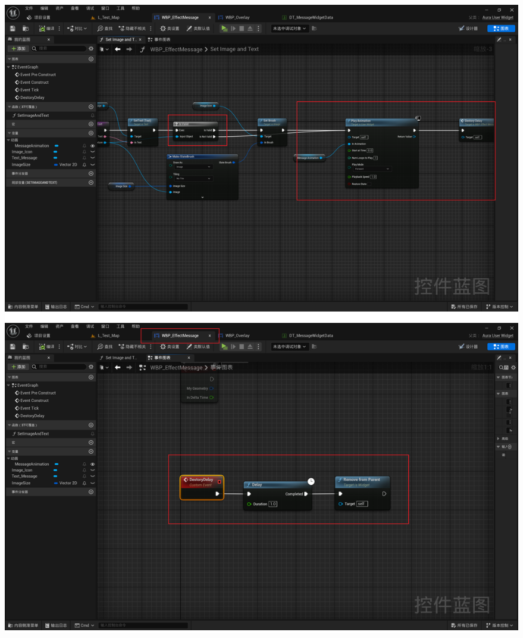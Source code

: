 
![图片](https://github.com/liyunlong618/LiYunLongKnowledgeLibrary/blob/main/UECPP/Models/GAS/GAS_2_Aura/DetailContent/Image/GAS_013/638566_686874.png?raw=true)

![图片](https://github.com/liyunlong618/LiYunLongKnowledgeLibrary/blob/main/UECPP/Models/GAS/GAS_2_Aura/DetailContent/Image/GAS_013/126400_127802.png?raw=true)
        